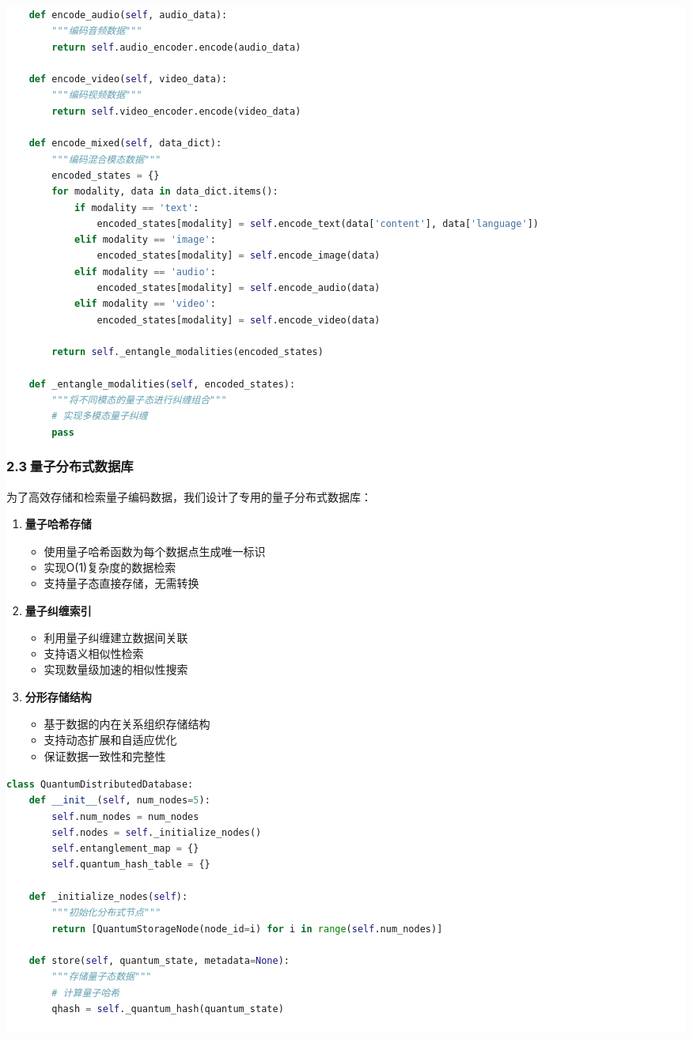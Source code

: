 ```python
    def encode_audio(self, audio_data):
        """编码音频数据"""
        return self.audio_encoder.encode(audio_data)
        
    def encode_video(self, video_data):
        """编码视频数据"""
        return self.video_encoder.encode(video_data)
        
    def encode_mixed(self, data_dict):
        """编码混合模态数据"""
        encoded_states = {}
        for modality, data in data_dict.items():
            if modality == 'text':
                encoded_states[modality] = self.encode_text(data['content'], data['language'])
            elif modality == 'image':
                encoded_states[modality] = self.encode_image(data)
            elif modality == 'audio':
                encoded_states[modality] = self.encode_audio(data)
            elif modality == 'video':
                encoded_states[modality] = self.encode_video(data)
                
        return self._entangle_modalities(encoded_states)
        
    def _entangle_modalities(self, encoded_states):
        """将不同模态的量子态进行纠缠组合"""
        # 实现多模态量子纠缠
        pass
```

### 2.3 量子分布式数据库

为了高效存储和检索量子编码数据，我们设计了专用的量子分布式数据库：

1. **量子哈希存储**
   - 使用量子哈希函数为每个数据点生成唯一标识
   - 实现O(1)复杂度的数据检索
   - 支持量子态直接存储，无需转换

2. **量子纠缠索引**
   - 利用量子纠缠建立数据间关联
   - 支持语义相似性检索
   - 实现数量级加速的相似性搜索

3. **分形存储结构**
   - 基于数据的内在关系组织存储结构
   - 支持动态扩展和自适应优化
   - 保证数据一致性和完整性

```python
class QuantumDistributedDatabase:
    def __init__(self, num_nodes=5):
        self.num_nodes = num_nodes
        self.nodes = self._initialize_nodes()
        self.entanglement_map = {}
        self.quantum_hash_table = {}
        
    def _initialize_nodes(self):
        """初始化分布式节点"""
        return [QuantumStorageNode(node_id=i) for i in range(self.num_nodes)]
        
    def store(self, quantum_state, metadata=None):
        """存储量子态数据"""
        # 计算量子哈希
        qhash = self._quantum_hash(quantum_state)
        
```